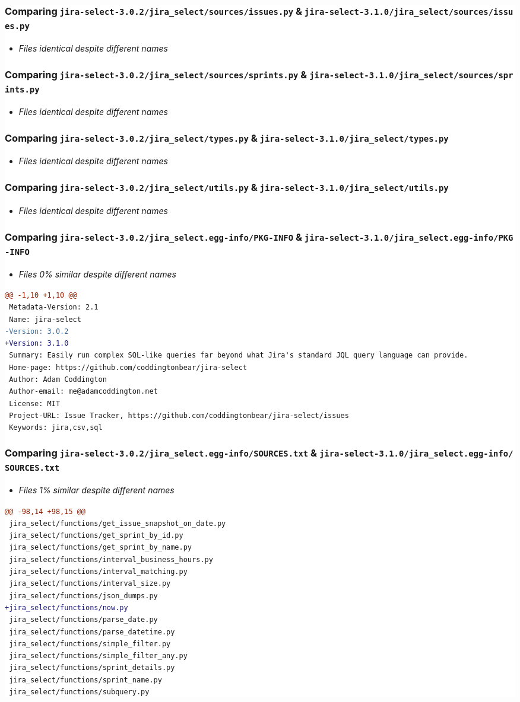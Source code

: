 ### Comparing `jira-select-3.0.2/jira_select/sources/issues.py` & `jira-select-3.1.0/jira_select/sources/issues.py`

 * *Files identical despite different names*

### Comparing `jira-select-3.0.2/jira_select/sources/sprints.py` & `jira-select-3.1.0/jira_select/sources/sprints.py`

 * *Files identical despite different names*

### Comparing `jira-select-3.0.2/jira_select/types.py` & `jira-select-3.1.0/jira_select/types.py`

 * *Files identical despite different names*

### Comparing `jira-select-3.0.2/jira_select/utils.py` & `jira-select-3.1.0/jira_select/utils.py`

 * *Files identical despite different names*

### Comparing `jira-select-3.0.2/jira_select.egg-info/PKG-INFO` & `jira-select-3.1.0/jira_select.egg-info/PKG-INFO`

 * *Files 0% similar despite different names*

```diff
@@ -1,10 +1,10 @@
 Metadata-Version: 2.1
 Name: jira-select
-Version: 3.0.2
+Version: 3.1.0
 Summary: Easily run complex SQL-like queries far beyond what Jira's standard JQL query language can provide.
 Home-page: https://github.com/coddingtonbear/jira-select
 Author: Adam Coddington
 Author-email: me@adamcoddington.net
 License: MIT
 Project-URL: Issue Tracker, https://github.com/coddingtonbear/jira-select/issues
 Keywords: jira,csv,sql
```

### Comparing `jira-select-3.0.2/jira_select.egg-info/SOURCES.txt` & `jira-select-3.1.0/jira_select.egg-info/SOURCES.txt`

 * *Files 1% similar despite different names*

```diff
@@ -98,14 +98,15 @@
 jira_select/functions/get_issue_snapshot_on_date.py
 jira_select/functions/get_sprint_by_id.py
 jira_select/functions/get_sprint_by_name.py
 jira_select/functions/interval_business_hours.py
 jira_select/functions/interval_matching.py
 jira_select/functions/interval_size.py
 jira_select/functions/json_dumps.py
+jira_select/functions/now.py
 jira_select/functions/parse_date.py
 jira_select/functions/parse_datetime.py
 jira_select/functions/simple_filter.py
 jira_select/functions/simple_filter_any.py
 jira_select/functions/sprint_details.py
 jira_select/functions/sprint_name.py
 jira_select/functions/subquery.py
```
